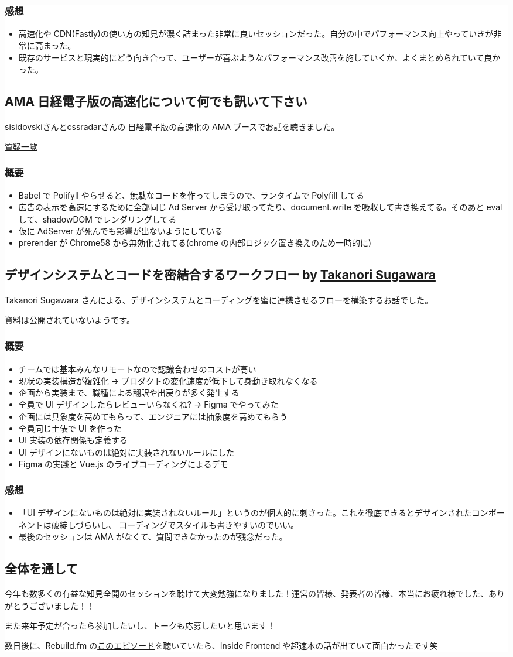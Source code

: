 ### 感想

- 高速化や CDN(Fastly)の使い方の知見が濃く詰まった非常に良いセッションだった。自分の中でパフォーマンス向上やっていきが非常に高まった。
- 既存のサービスと現実的にどう向き合って、ユーザーが喜ぶようなパフォーマンス改善を施していくか、よくまとめられていて良かった。

## AMA 日経電子版の高速化について何でも訊いて下さい

[sisidovski](https://twitter.com/sisidovski)さんと[cssradar](https://twitter.com/cssradar)さんの
日経電子版の高速化の AMA ブースでお話を聴きました。

[質疑一覧](https://github.com/insidefrontend/issue2-ama/labels/C4-1%3A%20Nikkei)

### 概要

- Babel で Polifyll やらせると、無駄なコードを作ってしまうので、ランタイムで Polyfill してる
- 広告の表示を高速にするために全部同じ Ad Server から受け取ってたり、document.write を吸収して書き換えてる。そのあと eval して、shadowDOM でレンダリングしてる
- 仮に AdServer が死んでも影響が出ないようにしている
- prerender が Chrome58 から無効化されてる(chrome の内部ロジック置き換えのため一時的に)

## デザインシステムとコードを密結合するワークフロー by [Takanori Sugawara](https://twitter.com/oligin020)

Takanori Sugawara さんによる、デザインシステムとコーディングを蜜に連携させるフローを構築するお話でした。

資料は公開されていないようです。

### 概要

- チームでは基本みんなリモートなので認識合わせのコストが高い
- 現状の実装構造が複雑化 -> プロダクトの変化速度が低下して身動き取れなくなる
- 企画から実装まで、職種による翻訳や出戻りが多く発生する
- 全員で UI デザインしたらレビューいらなくね? -> Figma でやってみた
- 企画には具象度を高めてもらって、エンジニアには抽象度を高めてもらう
- 全員同じ土俵で UI を作った
- UI 実装の依存関係も定義する
- UI デザインにないものは絶対に実装されないルールにした
- Figma の実践と Vue.js のライブコーディングによるデモ

### 感想

- 「UI デザインにないものは絶対に実装されないルール」というのが個人的に刺さった。これを徹底できるとデザインされたコンポーネントは破綻しづらいし、
  コーディングでスタイルも書きやすいのでいい。
- 最後のセッションは AMA がなくて、質問できなかったのが残念だった。

## 全体を通して

今年も数多くの有益な知見全開のセッションを聴けて大変勉強になりました！運営の皆様、発表者の皆様、本当にお疲れ様でした、ありがとうございました！！

また来年予定が合ったら参加したいし、トークも応募したいと思います！

数日後に、Rebuild.fm の[このエピソード](http://rebuild.fm/201/)を聴いていたら、Inside Frontend や超速本の話が出ていて面白かったです笑
